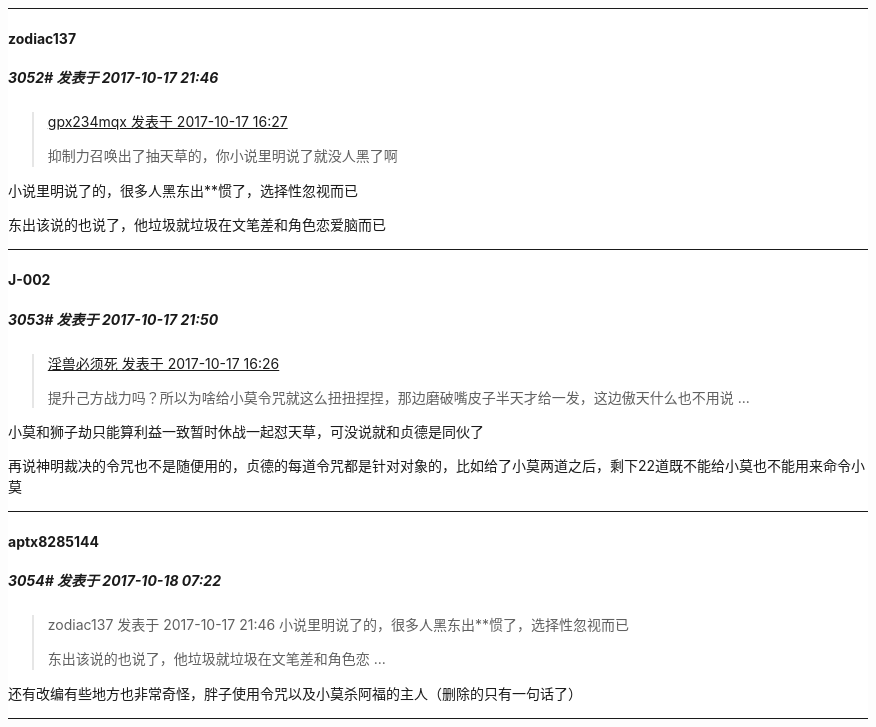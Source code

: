 



-----

####  zodiac137  
##### 3052#       发表于 2017-10-17 21:46



<blockquote><a href="httphttps://bbs.saraba1st.com/2b/forum.php?mod=redirect&amp;goto=findpost&amp;pid=37510611&amp;ptid=1359462" target="_blank">gpx234mqx 发表于 2017-10-17 16:27</a>

抑制力召唤出了抽天草的，你小说里明说了就没人黑了啊</blockquote>
小说里明说了的，很多人黑东出**惯了，选择性忽视而已

东出该说的也说了，他垃圾就垃圾在文笔差和角色恋爱脑而已







-----

####  J-002  
##### 3053#       发表于 2017-10-17 21:50



<blockquote><a href="httphttps://bbs.saraba1st.com/2b/forum.php?mod=redirect&amp;goto=findpost&amp;pid=37510599&amp;ptid=1359462" target="_blank">淫兽必须死 发表于 2017-10-17 16:26</a>

提升己方战力吗？所以为啥给小莫令咒就这么扭扭捏捏，那边磨破嘴皮子半天才给一发，这边傲天什么也不用说 ...</blockquote>
小莫和狮子劫只能算利益一致暂时休战一起怼天草，可没说就和贞德是同伙了


再说神明裁决的令咒也不是随便用的，贞德的每道令咒都是针对对象的，比如给了小莫两道之后，剩下22道既不能给小莫也不能用来命令小莫







-----

####  aptx8285144  
##### 3054#       发表于 2017-10-18 07:22



<blockquote>zodiac137 发表于 2017-10-17 21:46
小说里明说了的，很多人黑东出**惯了，选择性忽视而已

东出该说的也说了，他垃圾就垃圾在文笔差和角色恋 ...</blockquote>
还有改编有些地方也非常奇怪，胖子使用令咒以及小莫杀阿福的主人（删除的只有一句话了）







-----
